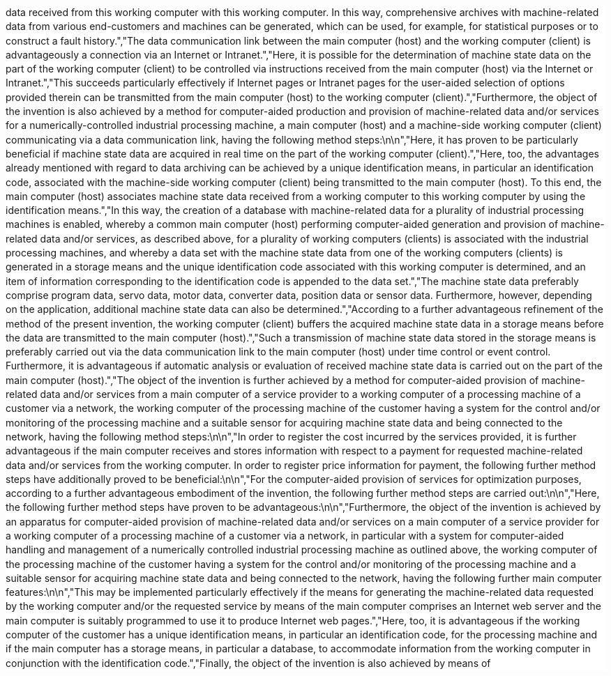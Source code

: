 data received from this working computer with this working computer. In this way, comprehensive archives with machine-related data from various end-customers and machines can be generated, which can be used, for example, for statistical purposes or to construct a fault history.","The data communication link between the main computer (host) and the working computer (client) is advantageously a connection via an Internet or Intranet.","Here, it is possible for the determination of machine state data on the part of the working computer (client) to be controlled via instructions received from the main computer (host) via the Internet or Intranet.","This succeeds particularly effectively if Internet pages or Intranet pages for the user-aided selection of options provided therein can be transmitted from the main computer (host) to the working computer (client).","Furthermore, the object of the invention is also achieved by a method for computer-aided production and provision of machine-related data and\/or services for a numerically-controlled industrial processing machine, a main computer (host) and a machine-side working computer (client) communicating via a data communication link, having the following method steps:\n\n","Here, it has proven to be particularly beneficial if machine state data are acquired in real time on the part of the working computer (client).","Here, too, the advantages already mentioned with regard to data archiving can be achieved by a unique identification means, in particular an identification code, associated with the machine-side working computer (client) being transmitted to the main computer (host). To this end, the main computer (host) associates machine state data received from a working computer to this working computer by using the identification means.","In this way, the creation of a database with machine-related data for a plurality of industrial processing machines is enabled, whereby a common main computer (host) performing computer-aided generation and provision of machine-related data and\/or services, as described above, for a plurality of working computers (clients) is associated with the industrial processing machines, and whereby a data set with the machine state data from one of the working computers (clients) is generated in a storage means and the unique identification code associated with this working computer is determined, and an item of information corresponding to the identification code is appended to the data set.","The machine state data preferably comprise program data, servo data, motor data, converter data, position data or sensor data. Furthermore, however, depending on the application, additional machine state data can also be determined.","According to a further advantageous refinement of the method of the present invention, the working computer (client) buffers the acquired machine state data in a storage means before the data are transmitted to the main computer (host).","Such a transmission of machine state data stored in the storage means is preferably carried out via the data communication link to the main computer (host) under time control or event control. Furthermore, it is advantageous if automatic analysis or evaluation of received machine state data is carried out on the part of the main computer (host).","The object of the invention is further achieved by a method for computer-aided provision of machine-related data and\/or services from a main computer of a service provider to a working computer of a processing machine of a customer via a network, the working computer of the processing machine of the customer having a system for the control and\/or monitoring of the processing machine and a suitable sensor for acquiring machine state data and being connected to the network, having the following method steps:\n\n","In order to register the cost incurred by the services provided, it is further advantageous if the main computer receives and stores information with respect to a payment for requested machine-related data and\/or services from the working computer. In order to register price information for payment, the following further method steps have additionally proved to be beneficial:\n\n","For the computer-aided provision of services for optimization purposes, according to a further advantageous embodiment of the invention, the following further method steps are carried out:\n\n","Here, the following further method steps have proven to be advantageous:\n\n","Furthermore, the object of the invention is achieved by an apparatus for computer-aided provision of machine-related data and\/or services on a main computer of a service provider for a working computer of a processing machine of a customer via a network, in particular with a system for computer-aided handling and management of a numerically controlled industrial processing machine as outlined above, the working computer of the processing machine of the customer having a system for the control and\/or monitoring of the processing machine and a suitable sensor for acquiring machine state data and being connected to the network, having the following further main computer features:\n\n","This may be implemented particularly effectively if the means for generating the machine-related data requested by the working computer and\/or the requested service by means of the main computer comprises an Internet web server and the main computer is suitably programmed to use it to produce Internet web pages.","Here, too, it is advantageous if the working computer of the customer has a unique identification means, in particular an identification code, for the processing machine and if the main computer has a storage means, in particular a database, to accommodate information from the working computer in conjunction with the identification code.","Finally, the object of the invention is also achieved by means of